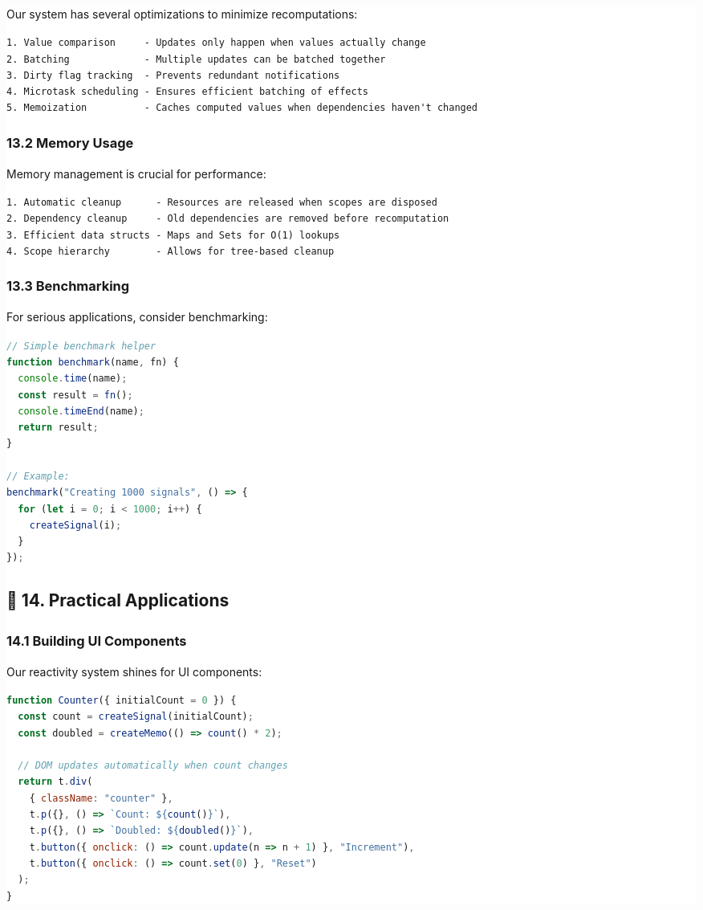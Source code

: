 Our system has several optimizations to minimize recomputations:

```
1. Value comparison     - Updates only happen when values actually change
2. Batching             - Multiple updates can be batched together
3. Dirty flag tracking  - Prevents redundant notifications
4. Microtask scheduling - Ensures efficient batching of effects
5. Memoization          - Caches computed values when dependencies haven't changed
```

### 13.2 Memory Usage

Memory management is crucial for performance:

```
1. Automatic cleanup      - Resources are released when scopes are disposed
2. Dependency cleanup     - Old dependencies are removed before recomputation
3. Efficient data structs - Maps and Sets for O(1) lookups
4. Scope hierarchy        - Allows for tree-based cleanup
```

### 13.3 Benchmarking

For serious applications, consider benchmarking:

```javascript
// Simple benchmark helper
function benchmark(name, fn) {
  console.time(name);
  const result = fn();
  console.timeEnd(name);
  return result;
}

// Example:
benchmark("Creating 1000 signals", () => {
  for (let i = 0; i < 1000; i++) {
    createSignal(i);
  }
});
```

## 🔨 14. Practical Applications

### 14.1 Building UI Components

Our reactivity system shines for UI components:

```javascript
function Counter({ initialCount = 0 }) {
  const count = createSignal(initialCount);
  const doubled = createMemo(() => count() * 2);
  
  // DOM updates automatically when count changes
  return t.div(
    { className: "counter" },
    t.p({}, () => `Count: ${count()}`),
    t.p({}, () => `Doubled: ${doubled()}`),
    t.button({ onclick: () => count.update(n => n + 1) }, "Increment"),
    t.button({ onclick: () => count.set(0) }, "Reset")
  );
}
```
